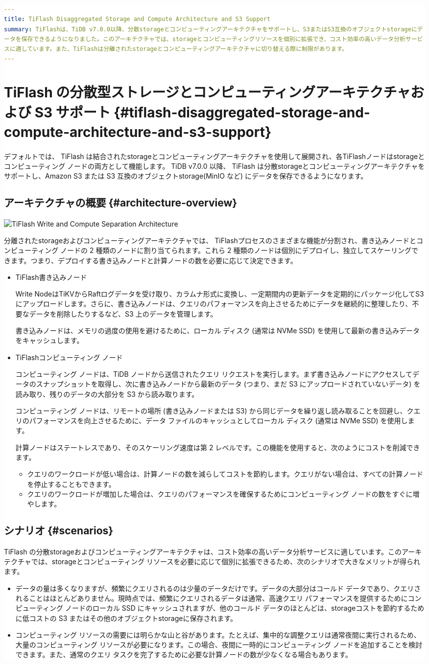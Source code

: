 ```yaml
---
title: TiFlash Disaggregated Storage and Compute Architecture and S3 Support
summary: TiFlashは、TiDB v7.0.0以降、分散storageとコンピューティングアーキテクチャをサポートし、S3またはS3互換のオブジェクトstorageにデータを保存できるようになりました。このアーキテクチャでは、storageとコンピューティングリソースを個別に拡張でき、コスト効率の高いデータ分析サービスに適しています。また、TiFlashは分離されたstorageとコンピューティングアーキテクチャに切り替える際に制限があります。
---
```


# TiFlash の分散型ストレージとコンピューティングアーキテクチャおよび S3 サポート {#tiflash-disaggregated-storage-and-compute-architecture-and-s3-support}

デフォルトでは、 TiFlash は結合されたstorageとコンピューティングアーキテクチャを使用して展開され、各TiFlashノードはstorageとコンピューティング ノードの両方として機能します。 TiDB v7.0.0 以降、 TiFlash は分散storageとコンピューティングアーキテクチャをサポートし、Amazon S3 または S3 互換のオブジェクトstorage(MinIO など) にデータを保存できるようになります。

## アーキテクチャの概要 {#architecture-overview}

![TiFlash Write and Compute Separation Architecture](https://download.pingcap.com/images/docs/tiflash/tiflash-s3.png)

分離されたstorageおよびコンピューティングアーキテクチャでは、 TiFlashプロセスのさまざまな機能が分割され、書き込みノードとコンピューティング ノードの 2 種類のノードに割り当てられます。これら 2 種類のノードは個別にデプロイし、独立してスケーリングできます。つまり、デプロイする書き込みノードと計算ノードの数を必要に応じて決定できます。

-   TiFlash書き込みノード

    Write NodeはTiKVからRaftログデータを受け取り、カラムナ形式に変換し、一定期間内の更新データを定期的にパッケージ化してS3にアップロードします。さらに、書き込みノードは、クエリのパフォーマンスを向上させるためにデータを継続的に整理したり、不要なデータを削除したりするなど、S3 上のデータを管理します。

    書き込みノードは、メモリの過度の使用を避けるために、ローカル ディスク (通常は NVMe SSD) を使用して最新の書き込みデータをキャッシュします。

-   TiFlashコンピューティング ノード

    コンピューティング ノードは、TiDB ノードから送信されたクエリ リクエストを実行します。まず書き込みノードにアクセスしてデータのスナップショットを取得し、次に書き込みノードから最新のデータ (つまり、まだ S3 にアップロードされていないデータ) を読み取り、残りのデータの大部分を S3 から読み取ります。

    コンピューティング ノードは、リモートの場所 (書き込みノードまたは S3) から同じデータを繰り返し読み取ることを回避し、クエリのパフォーマンスを向上させるために、データ ファイルのキャッシュとしてローカル ディスク (通常は NVMe SSD) を使用します。

    計算ノードはステートレスであり、そのスケーリング速度は第 2 レベルです。この機能を使用すると、次のようにコストを削減できます。

    -   クエリのワークロードが低い場合は、計算ノードの数を減らしてコストを節約します。クエリがない場合は、すべての計算ノードを停止することもできます。
    -   クエリのワークロードが増加した場合は、クエリのパフォーマンスを確保するためにコンピューティング ノードの数をすぐに増やします。

## シナリオ {#scenarios}

TiFlash の分散storageおよびコンピューティングアーキテクチャは、コスト効率の高いデータ分析サービスに適しています。このアーキテクチャでは、storageとコンピューティング リソースを必要に応じて個別に拡張できるため、次のシナリオで大きなメリットが得られます。

-   データの量は多くなりますが、頻繁にクエリされるのは少量のデータだけです。データの大部分はコールド データであり、クエリされることはほとんどありません。現時点では、頻繁にクエリされるデータは通常、高速クエリ パフォーマンスを提供するためにコンピューティング ノードのローカル SSD にキャッシュされますが、他のコールド データのほとんどは、storageコストを節約するために低コストの S3 またはその他のオブジェクトstorageに保存されます。

-   コンピューティング リソースの需要には明らかな山と谷があります。たとえば、集中的な調整クエリは通常夜間に実行されるため、大量のコンピューティング リソースが必要になります。この場合、夜間に一時的にコンピューティング ノードを追加することを検討できます。また、通常のクエリ タスクを完了するために必要な計算ノードの数が少なくなる場合もあります。
